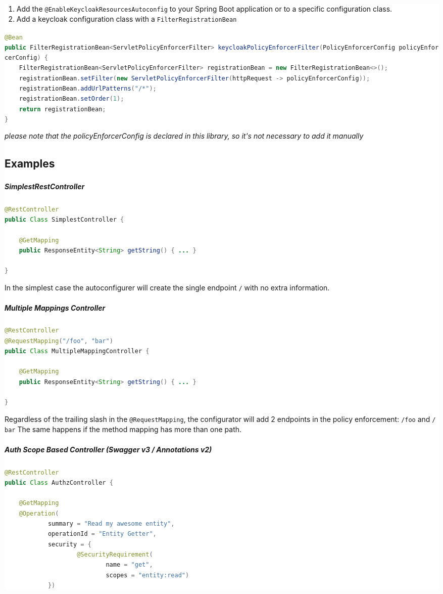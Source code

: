 1. Add the `@EnableKeycloakResourcesAutoconfig` to your Spring Boot application or to a specific configuration class.
2. Add a keycloak configuration class with a `FilterRegistrationBean`
```java
@Bean
public FilterRegistrationBean<ServletPolicyEnforcerFilter> keycloakPolicyEnforcerFilter(PolicyEnforcerConfig policyEnforcerConfig) {
    FilterRegistrationBean<ServletPolicyEnforcerFilter> registrationBean = new FilterRegistrationBean<>();
    registrationBean.setFilter(new ServletPolicyEnforcerFilter(httpRequest -> policyEnforcerConfig));
    registrationBean.addUrlPatterns("/*"); 
    registrationBean.setOrder(1); 
    return registrationBean;
}
```
_please note that the policyEnforcerConfig is declared in this library, so it's not necessary to add it manually_

## Examples
##### SimplestRestController
```java
@RestController
public Class SimplestController {

    @GetMapping
    public ResponseEntity<String> getString() { ... }

}
```
In the simplest case the autoconfigurer will create the single endpoint `/` with no extra information.

##### Multiple Mappings Controller
```java
@RestController
@RequestMapping("/foo", "bar")
public Class MultipleMappingController {

    @GetMapping
    public ResponseEntity<String> getString() { ... }

}
```
Regardless of the trailing slash in the `@RequestMapping`, the configurator will add 2 endpoints in the policy enforcement:
`/foo` and `/bar`
The same happens if the method mapping has more than one path.

##### Auth Scope Based Controller (Swagger v3 / Annotations v2)
```java
@RestController
public Class AuthzController {

    @GetMapping
    @Operation(
            summary = "Read my awesome entity",
            operationId = "Entity Getter",
            security = {
                    @SecurityRequirement(
                            name = "get",
                            scopes = "entity:read")
            })
```
